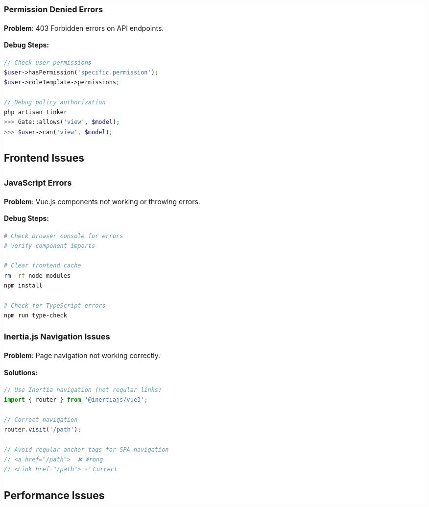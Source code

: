 ### Permission Denied Errors

**Problem**: 403 Forbidden errors on API endpoints.

**Debug Steps:**
```php
// Check user permissions
$user->hasPermission('specific.permission');
$user->roleTemplate->permissions;

// Debug policy authorization
php artisan tinker
>>> Gate::allows('view', $model);
>>> $user->can('view', $model);
```

## Frontend Issues

### JavaScript Errors

**Problem**: Vue.js components not working or throwing errors.

**Debug Steps:**
```bash
# Check browser console for errors
# Verify component imports

# Clear frontend cache
rm -rf node_modules
npm install

# Check for TypeScript errors
npm run type-check
```

### Inertia.js Navigation Issues

**Problem**: Page navigation not working correctly.

**Solutions:**
```javascript
// Use Inertia navigation (not regular links)
import { router } from '@inertiajs/vue3';

// Correct navigation
router.visit('/path');

// Avoid regular anchor tags for SPA navigation
// <a href="/path">  ❌ Wrong
// <Link href="/path"> ✅ Correct
```

## Performance Issues
